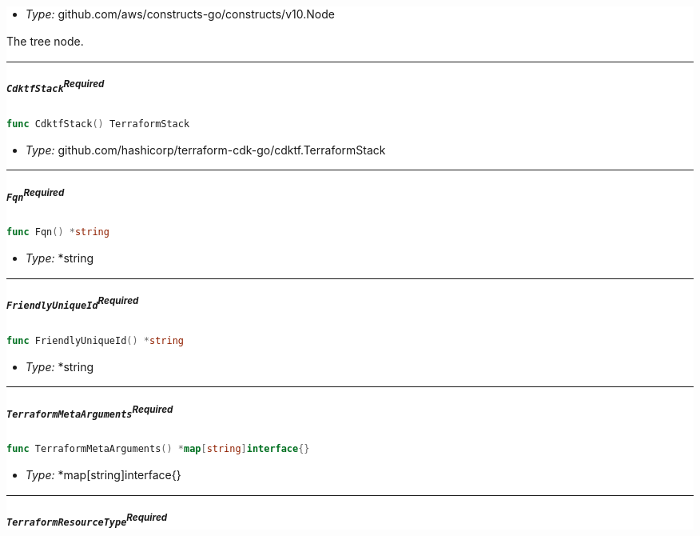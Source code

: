 - *Type:* github.com/aws/constructs-go/constructs/v10.Node

The tree node.

---

##### `CdktfStack`<sup>Required</sup> <a name="CdktfStack" id="rhizo-co-terraform-provider-oci.desktopsDesktopPool.DesktopsDesktopPool.property.cdktfStack"></a>

```go
func CdktfStack() TerraformStack
```

- *Type:* github.com/hashicorp/terraform-cdk-go/cdktf.TerraformStack

---

##### `Fqn`<sup>Required</sup> <a name="Fqn" id="rhizo-co-terraform-provider-oci.desktopsDesktopPool.DesktopsDesktopPool.property.fqn"></a>

```go
func Fqn() *string
```

- *Type:* *string

---

##### `FriendlyUniqueId`<sup>Required</sup> <a name="FriendlyUniqueId" id="rhizo-co-terraform-provider-oci.desktopsDesktopPool.DesktopsDesktopPool.property.friendlyUniqueId"></a>

```go
func FriendlyUniqueId() *string
```

- *Type:* *string

---

##### `TerraformMetaArguments`<sup>Required</sup> <a name="TerraformMetaArguments" id="rhizo-co-terraform-provider-oci.desktopsDesktopPool.DesktopsDesktopPool.property.terraformMetaArguments"></a>

```go
func TerraformMetaArguments() *map[string]interface{}
```

- *Type:* *map[string]interface{}

---

##### `TerraformResourceType`<sup>Required</sup> <a name="TerraformResourceType" id="rhizo-co-terraform-provider-oci.desktopsDesktopPool.DesktopsDesktopPool.property.terraformResourceType"></a>
